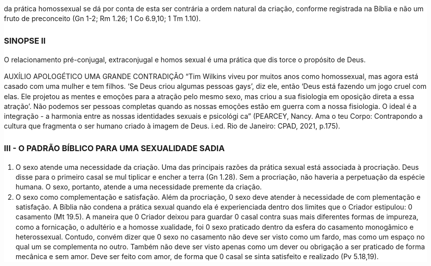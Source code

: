 da prática homossexual se dá por conta
de esta ser contrária a ordem natural da
criação, conforme registrada na Bíblia
e não um fruto de preconceito (Gn 1-2;
Rm 1.26; 1 Co 6.9,10; 1 Tm 1.10).

### SINOPSE II
O relacionamento pré-conjugal, extraconjugal e homos­
sexual é uma prática que dis­
torce o propósito de Deus.

AUXÍLIO APOLOGÉTICO
UMA GRANDE CONTRADIÇÃO
“Tim Wilkins viveu por muitos
anos como homossexual, mas agora
está casado com uma mulher e tem
filhos. ‘Se Deus criou algumas pessoas
gays’, diz ele, então ‘Deus está fazendo
um jogo cruel com elas. Ele projetou as
mentes e emoções para a atração pelo
mesmo sexo, mas criou a sua fisiologia
em oposição direta a essa atração’.
Não podemos ser pessoas completas
quando as nossas emoções estão em
guerra com a nossa fisiologia. O ideal
é a integração - a harmonia entre as
nossas identidades sexuais e psicológi­
ca” (PEARCEY, Nancy. Ama o teu Corpo:
Contrapondo a cultura que fragmenta o
ser humano criado à imagem de Deus.
i.ed. Rio de Janeiro: CPAD, 2021, p.175).

### III - O PADRÃO BÍBLICO PARA UMA SEXUALIDADE SADIA
1. O sexo atende uma necessidade da
criação. Uma das principais razões da
prática sexual está associada à procriação.
Deus disse para o primeiro casal se mul­
tiplicar e encher a terra (Gn 1.28). Sem a
procriação, não haveria a perpetuação da
espécie humana. O sexo, portanto, atende
a uma necessidade premente da criação.
2. O sexo como complementação e
satisfação. Além da procriação, 0 sexo
deve atender à necessidade de com­
plementação e satisfação. A Bíblia não
condena a prática sexual quando ela é
experienciada dentro dos limites que
o Criador estipulou: 0 casamento (Mt
19.5). A maneira que 0 Criador deixou
para guardar 0 casal contra suas mais
diferentes formas de impureza, como
a fornicação, o adultério e a homosse­
xualidade, foi 0 sexo praticado dentro
da esfera do casamento monogâmico e
heterossexual. Contudo, convém dizer que
0 sexo no casamento não deve ser visto
como um fardo, mas como um espaço
no qual um se complementa no outro.
Também não deve ser visto apenas como
um dever ou obrigação a ser praticado de
forma mecânica e sem amor. Deve ser
feito com amor, de forma que 0 casal se
sinta satisfeito e realizado (Pv 5.18,19).